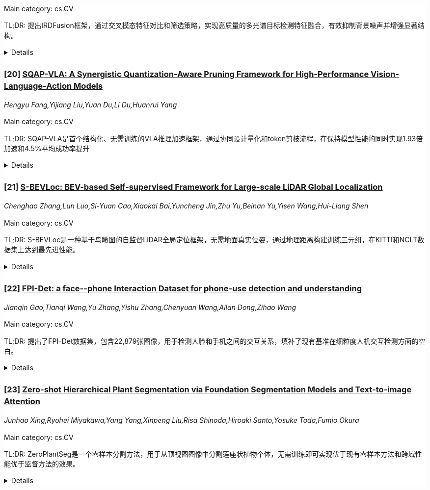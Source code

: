 Main category: cs.CV

TL;DR: 提出IRDFusion框架，通过交叉模态特征对比和筛选策略，实现高质量的多光谱目标检测特征融合，有效抑制背景噪声并增强显著结构。


<details><summary>Details</summary></details>


### [20] [SQAP-VLA: A Synergistic Quantization-Aware Pruning Framework for High-Performance Vision-Language-Action Models](https://arxiv.org/abs/2509.09090)
*Hengyu Fang,Yijiang Liu,Yuan Du,Li Du,Huanrui Yang*

Main category: cs.CV

TL;DR: SQAP-VLA是首个结构化、无需训练的VLA推理加速框架，通过协同设计量化和token剪枝流程，在保持模型性能的同时实现1.93倍加速和4.5%平均成功率提升


<details><summary>Details</summary></details>


### [21] [S-BEVLoc: BEV-based Self-supervised Framework for Large-scale LiDAR Global Localization](https://arxiv.org/abs/2509.09110)
*Chenghao Zhang,Lun Luo,Si-Yuan Cao,Xiaokai Bai,Yuncheng Jin,Zhu Yu,Beinan Yu,Yisen Wang,Hui-Liang Shen*

Main category: cs.CV

TL;DR: S-BEVLoc是一种基于鸟瞰图的自监督LiDAR全局定位框架，无需地面真实位姿，通过地理距离构建训练三元组，在KITTI和NCLT数据集上达到最先进性能。


<details><summary>Details</summary></details>


### [22] [FPI-Det: a face--phone Interaction Dataset for phone-use detection and understanding](https://arxiv.org/abs/2509.09111)
*Jianqin Gao,Tianqi Wang,Yu Zhang,Yishu Zhang,Chenyuan Wang,Allan Dong,Zihao Wang*

Main category: cs.CV

TL;DR: 提出了FPI-Det数据集，包含22,879张图像，用于检测人脸和手机之间的交互关系，填补了现有基准在细粒度人机交互检测方面的空白。


<details><summary>Details</summary></details>


### [23] [Zero-shot Hierarchical Plant Segmentation via Foundation Segmentation Models and Text-to-image Attention](https://arxiv.org/abs/2509.09116)
*Junhao Xing,Ryohei Miyakawa,Yang Yang,Xinpeng Liu,Risa Shinoda,Hiroaki Santo,Yosuke Toda,Fumio Okura*

Main category: cs.CV

TL;DR: ZeroPlantSeg是一个零样本分割方法，用于从顶视图图像中分割莲座状植物个体，无需训练即可实现优于现有零样本方法和跨域性能优于监督方法的效果。


<details><summary>Details</summary></details>
